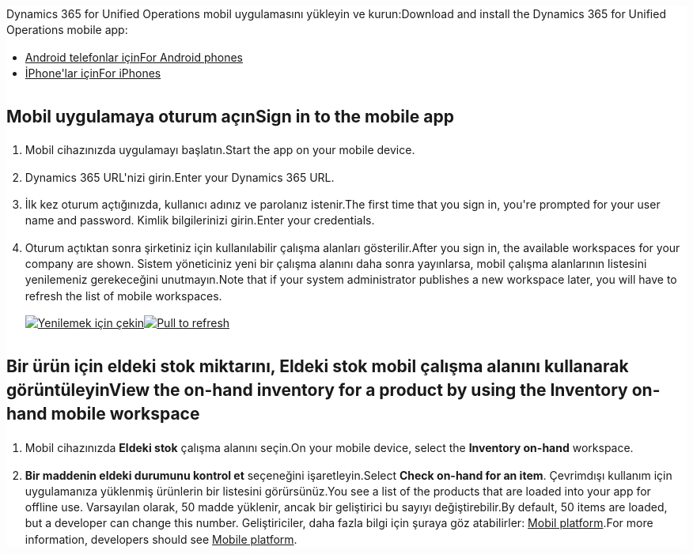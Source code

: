 <span data-ttu-id="c16d3-150">Dynamics 365 for Unified Operations mobil uygulamasını yükleyin ve kurun:</span><span class="sxs-lookup"><span data-stu-id="c16d3-150">Download and install the Dynamics 365 for Unified Operations mobile app:</span></span>

-   [<span data-ttu-id="c16d3-151">Android telefonlar için</span><span class="sxs-lookup"><span data-stu-id="c16d3-151">For Android phones</span></span>](https://go.microsoft.com/fwlink/?linkid=850662)
-   [<span data-ttu-id="c16d3-152">İPhone'lar için</span><span class="sxs-lookup"><span data-stu-id="c16d3-152">For iPhones</span></span>](https://go.microsoft.com/fwlink/?linkid=850663)

## <a name="sign-in-to-the-mobile-app"></a><span data-ttu-id="c16d3-153">Mobil uygulamaya oturum açın</span><span class="sxs-lookup"><span data-stu-id="c16d3-153">Sign in to the mobile app</span></span>

1.  <span data-ttu-id="c16d3-154">Mobil cihazınızda uygulamayı başlatın.</span><span class="sxs-lookup"><span data-stu-id="c16d3-154">Start the app on your mobile device.</span></span>
2.  <span data-ttu-id="c16d3-155">Dynamics 365 URL'nizi girin.</span><span class="sxs-lookup"><span data-stu-id="c16d3-155">Enter your Dynamics 365 URL.</span></span>
3.  <span data-ttu-id="c16d3-156">İlk kez oturum açtığınızda, kullanıcı adınız ve parolanız istenir.</span><span class="sxs-lookup"><span data-stu-id="c16d3-156">The first time that you sign in, you're prompted for your user name and password.</span></span> <span data-ttu-id="c16d3-157">Kimlik bilgilerinizi girin.</span><span class="sxs-lookup"><span data-stu-id="c16d3-157">Enter your credentials.</span></span>
4.  <span data-ttu-id="c16d3-158">Oturum açtıktan sonra şirketiniz için kullanılabilir çalışma alanları gösterilir.</span><span class="sxs-lookup"><span data-stu-id="c16d3-158">After you sign in, the available workspaces for your company are shown.</span></span> <span data-ttu-id="c16d3-159">Sistem yöneticiniz yeni bir çalışma alanını daha sonra yayınlarsa, mobil çalışma alanlarının listesini yenilemeniz gerekeceğini unutmayın.</span><span class="sxs-lookup"><span data-stu-id="c16d3-159">Note that if your system administrator publishes a new workspace later, you will have to refresh the list of mobile workspaces.</span></span>

    <span data-ttu-id="c16d3-160">[![Yenilemek için çekin](./media/pull-to-refresh-list-of-workspaces-183x300.png)](./media/pull-to-refresh-list-of-workspaces.png)</span><span class="sxs-lookup"><span data-stu-id="c16d3-160">[![Pull to refresh](./media/pull-to-refresh-list-of-workspaces-183x300.png)](./media/pull-to-refresh-list-of-workspaces.png)</span></span>

## <a name="view-the-on-hand-inventory-for-a-product-by-using-the-inventory-on-hand-mobile-workspace"></a><span data-ttu-id="c16d3-161">Bir ürün için eldeki stok miktarını, Eldeki stok mobil çalışma alanını kullanarak görüntüleyin</span><span class="sxs-lookup"><span data-stu-id="c16d3-161">View the on-hand inventory for a product by using the Inventory on-hand mobile workspace</span></span>

1.  <span data-ttu-id="c16d3-162">Mobil cihazınızda **Eldeki stok** çalışma alanını seçin.</span><span class="sxs-lookup"><span data-stu-id="c16d3-162">On your mobile device, select the **Inventory on-hand** workspace.</span></span>

2.  <span data-ttu-id="c16d3-163">**Bir maddenin eldeki durumunu kontrol et** seçeneğini işaretleyin.</span><span class="sxs-lookup"><span data-stu-id="c16d3-163">Select **Check on-hand for an item**.</span></span> <span data-ttu-id="c16d3-164">Çevrimdışı kullanım için uygulamanıza yüklenmiş ürünlerin bir listesini görürsünüz.</span><span class="sxs-lookup"><span data-stu-id="c16d3-164">You see a list of the products that are loaded into your app for offline use.</span></span> <span data-ttu-id="c16d3-165">Varsayılan olarak, 50 madde yüklenir, ancak bir geliştirici bu sayıyı değiştirebilir.</span><span class="sxs-lookup"><span data-stu-id="c16d3-165">By default, 50 items are loaded, but a developer can change this number.</span></span> <span data-ttu-id="c16d3-166">Geliştiriciler, daha fazla bilgi için şuraya göz atabilirler: [Mobil platform](../../dev-itpro/mobile-apps/platform/mobile-platform-home-page.md).</span><span class="sxs-lookup"><span data-stu-id="c16d3-166">For more information, developers should see [Mobile platform](../../dev-itpro/mobile-apps/platform/mobile-platform-home-page.md).</span></span>